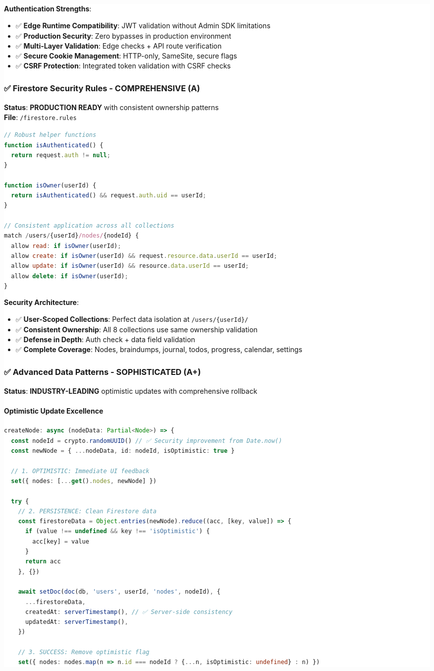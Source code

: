 **Authentication Strengths**:
- ✅ **Edge Runtime Compatibility**: JWT validation without Admin SDK limitations
- ✅ **Production Security**: Zero bypasses in production environment
- ✅ **Multi-Layer Validation**: Edge checks + API route verification
- ✅ **Secure Cookie Management**: HTTP-only, SameSite, secure flags
- ✅ **CSRF Protection**: Integrated token validation with CSRF checks

### ✅ Firestore Security Rules - COMPREHENSIVE (A)
**Status**: **PRODUCTION READY** with consistent ownership patterns  
**File**: `/firestore.rules`

```javascript
// Robust helper functions
function isAuthenticated() {
  return request.auth != null;
}

function isOwner(userId) {
  return isAuthenticated() && request.auth.uid == userId;
}

// Consistent application across all collections
match /users/{userId}/nodes/{nodeId} {
  allow read: if isOwner(userId);
  allow create: if isOwner(userId) && request.resource.data.userId == userId;
  allow update: if isOwner(userId) && resource.data.userId == userId;
  allow delete: if isOwner(userId);
}
```

**Security Architecture**:
- ✅ **User-Scoped Collections**: Perfect data isolation at `/users/{userId}/`
- ✅ **Consistent Ownership**: All 8 collections use same ownership validation
- ✅ **Defense in Depth**: Auth check + data field validation
- ✅ **Complete Coverage**: Nodes, braindumps, journal, todos, progress, calendar, settings

### ✅ Advanced Data Patterns - SOPHISTICATED (A+)
**Status**: **INDUSTRY-LEADING** optimistic updates with comprehensive rollback

#### Optimistic Update Excellence
```typescript
createNode: async (nodeData: Partial<Node>) => {
  const nodeId = crypto.randomUUID() // ✅ Security improvement from Date.now()
  const newNode = { ...nodeData, id: nodeId, isOptimistic: true }
  
  // 1. OPTIMISTIC: Immediate UI feedback
  set({ nodes: [...get().nodes, newNode] })
  
  try {
    // 2. PERSISTENCE: Clean Firestore data
    const firestoreData = Object.entries(newNode).reduce((acc, [key, value]) => {
      if (value !== undefined && key !== 'isOptimistic') {
        acc[key] = value
      }
      return acc
    }, {})
    
    await setDoc(doc(db, 'users', userId, 'nodes', nodeId), {
      ...firestoreData,
      createdAt: serverTimestamp(), // ✅ Server-side consistency
      updatedAt: serverTimestamp(),
    })
    
    // 3. SUCCESS: Remove optimistic flag
    set({ nodes: nodes.map(n => n.id === nodeId ? {...n, isOptimistic: undefined} : n) })
```